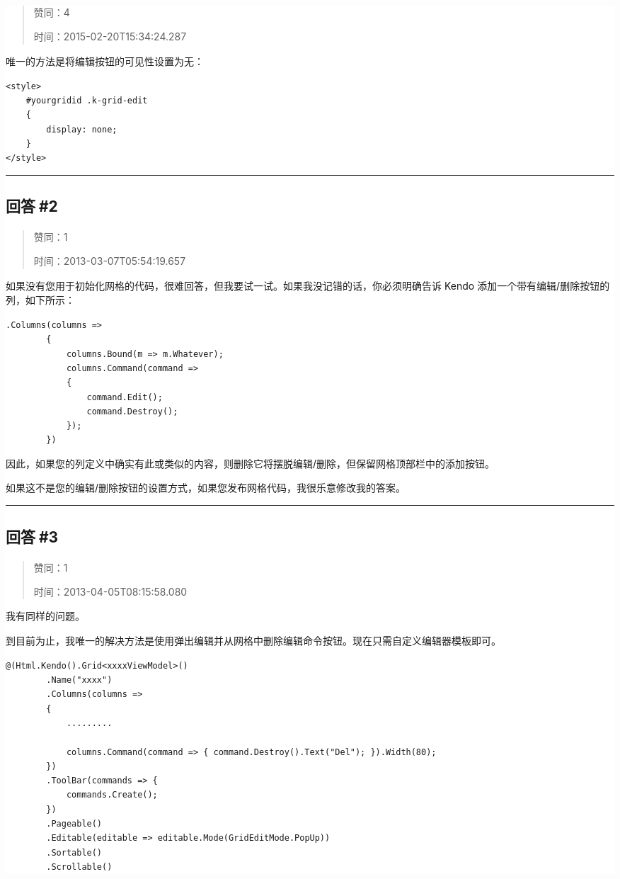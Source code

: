 > 赞同：4
> 
> 时间：2015-02-20T15:34:24.287

唯一的方法是将编辑按钮的可见性设置为无：

```
<style>
    #yourgridid .k-grid-edit
    {
        display: none;
    }
</style> 
```

* * *

## 回答 #2

> 赞同：1
> 
> 时间：2013-03-07T05:54:19.657

如果没有您用于初始化网格的代码，很难回答，但我要试一试。如果我没记错的话，你必须明确告诉 Kendo 添加一个带有编辑/删除按钮的列，如下所示：

```
.Columns(columns =>
        {
            columns.Bound(m => m.Whatever);
            columns.Command(command =>
            {
                command.Edit();
                command.Destroy();
            });
        }) 
```

因此，如果您的列定义中确实有此或类似的内容，则删除它将摆脱编辑/删除，但保留网格顶部栏中的添加按钮。

如果这不是您的编辑/删除按钮的设置方式，如果您发布网格代码，我很乐意修改我的答案。

* * *

## 回答 #3

> 赞同：1
> 
> 时间：2013-04-05T08:15:58.080

我有同样的问题。

到目前为止，我唯一的解决方法是使用弹出编辑并从网格中删除编辑命令按钮。现在只需自定义编辑器模板即可。

```
@(Html.Kendo().Grid<xxxxViewModel>()
        .Name("xxxx")
        .Columns(columns =>
        {            
            .........

            columns.Command(command => { command.Destroy().Text("Del"); }).Width(80);
        })
        .ToolBar(commands => { 
            commands.Create();
        })
        .Pageable()
        .Editable(editable => editable.Mode(GridEditMode.PopUp))
        .Sortable()
        .Scrollable()
```